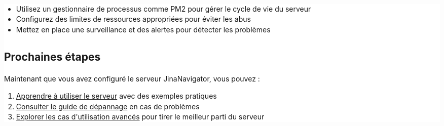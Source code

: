 - Utilisez un gestionnaire de processus comme PM2 pour gérer le cycle de vie du serveur
- Configurez des limites de ressources appropriées pour éviter les abus
- Mettez en place une surveillance et des alertes pour détecter les problèmes



## Prochaines étapes

Maintenant que vous avez configuré le serveur JinaNavigator, vous pouvez :

1. [Apprendre à utiliser le serveur](USAGE.md) avec des exemples pratiques
2. [Consulter le guide de dépannage](TROUBLESHOOTING.md) en cas de problèmes
3. [Explorer les cas d'utilisation avancés](../docs/jinavigator-use-cases.md) pour tirer le meilleur parti du serveur
